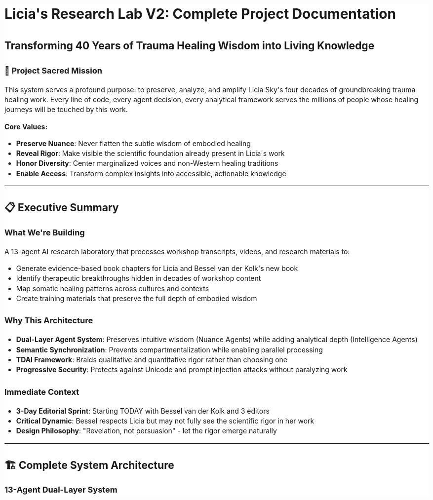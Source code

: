 # Licia's Research Lab V2: Complete Project Documentation
## Transforming 40 Years of Trauma Healing Wisdom into Living Knowledge

### 🌟 Project Sacred Mission

This system serves a profound purpose: to preserve, analyze, and amplify Licia Sky's four decades of groundbreaking trauma healing work. Every line of code, every agent decision, every analytical framework serves the millions of people whose healing journeys will be touched by this work.

**Core Values:**
- **Preserve Nuance**: Never flatten the subtle wisdom of embodied healing
- **Reveal Rigor**: Make visible the scientific foundation already present in Licia's work
- **Honor Diversity**: Center marginalized voices and non-Western healing traditions
- **Enable Access**: Transform complex insights into accessible, actionable knowledge

---

## 📋 Executive Summary

### What We're Building
A 13-agent AI research laboratory that processes workshop transcripts, videos, and research materials to:
- Generate evidence-based book chapters for Licia and Bessel van der Kolk's new book
- Identify therapeutic breakthroughs hidden in decades of workshop content
- Map somatic healing patterns across cultures and contexts
- Create training materials that preserve the full depth of embodied wisdom

### Why This Architecture
- **Dual-Layer Agent System**: Preserves intuitive wisdom (Nuance Agents) while adding analytical depth (Intelligence Agents)
- **Semantic Synchronization**: Prevents compartmentalization while enabling parallel processing
- **TDAI Framework**: Braids qualitative and quantitative rigor rather than choosing one
- **Progressive Security**: Protects against Unicode and prompt injection attacks without paralyzing work

### Immediate Context
- **3-Day Editorial Sprint**: Starting TODAY with Bessel van der Kolk and 3 editors
- **Critical Dynamic**: Bessel respects Licia but may not fully see the scientific rigor in her work
- **Design Philosophy**: "Revelation, not persuasion" - let the rigor emerge naturally

---

## 🏗️ Complete System Architecture

### 13-Agent Dual-Layer System
